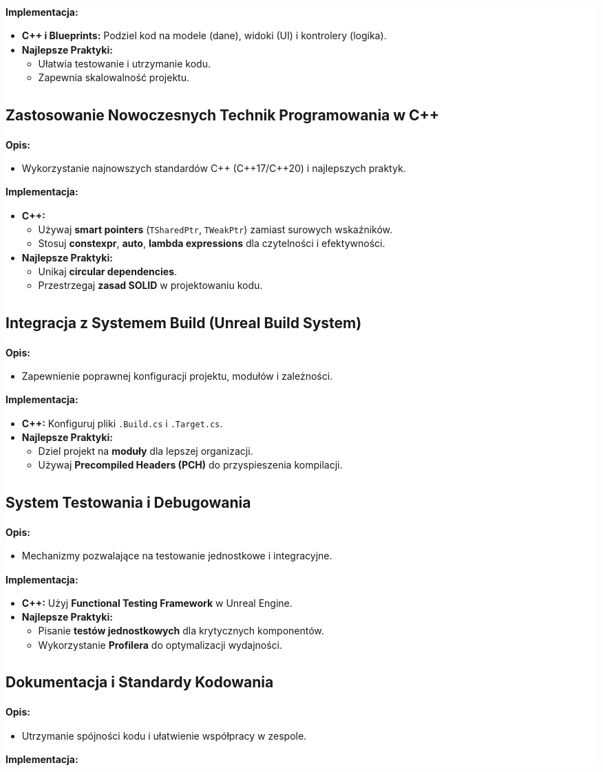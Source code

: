 **Implementacja:**

- **C++ i Blueprints:** Podziel kod na modele (dane), widoki (UI) i kontrolery (logika).
- **Najlepsze Praktyki:**
  - Ułatwia testowanie i utrzymanie kodu.
  - Zapewnia skalowalność projektu.

## Zastosowanie Nowoczesnych Technik Programowania w C++

**Opis:**

- Wykorzystanie najnowszych standardów C++ (C++17/C++20) i najlepszych praktyk.

**Implementacja:**

- **C++:**
  - Używaj **smart pointers** (`TSharedPtr`, `TWeakPtr`) zamiast surowych wskaźników.
  - Stosuj **constexpr**, **auto**, **lambda expressions** dla czytelności i efektywności.
- **Najlepsze Praktyki:**
  - Unikaj **circular dependencies**.
  - Przestrzegaj **zasad SOLID** w projektowaniu kodu.

## Integracja z Systemem Build (Unreal Build System)

**Opis:**

- Zapewnienie poprawnej konfiguracji projektu, modułów i zależności.

**Implementacja:**

- **C++:** Konfiguruj pliki `.Build.cs` i `.Target.cs`.
- **Najlepsze Praktyki:**
  - Dziel projekt na **moduły** dla lepszej organizacji.
  - Używaj **Precompiled Headers (PCH)** do przyspieszenia kompilacji.

## System Testowania i Debugowania

**Opis:**

- Mechanizmy pozwalające na testowanie jednostkowe i integracyjne.

**Implementacja:**

- **C++:** Użyj **Functional Testing Framework** w Unreal Engine.
- **Najlepsze Praktyki:**
  - Pisanie **testów jednostkowych** dla krytycznych komponentów.
  - Wykorzystanie **Profilera** do optymalizacji wydajności.

## Dokumentacja i Standardy Kodowania

**Opis:**

- Utrzymanie spójności kodu i ułatwienie współpracy w zespole.

**Implementacja:**
